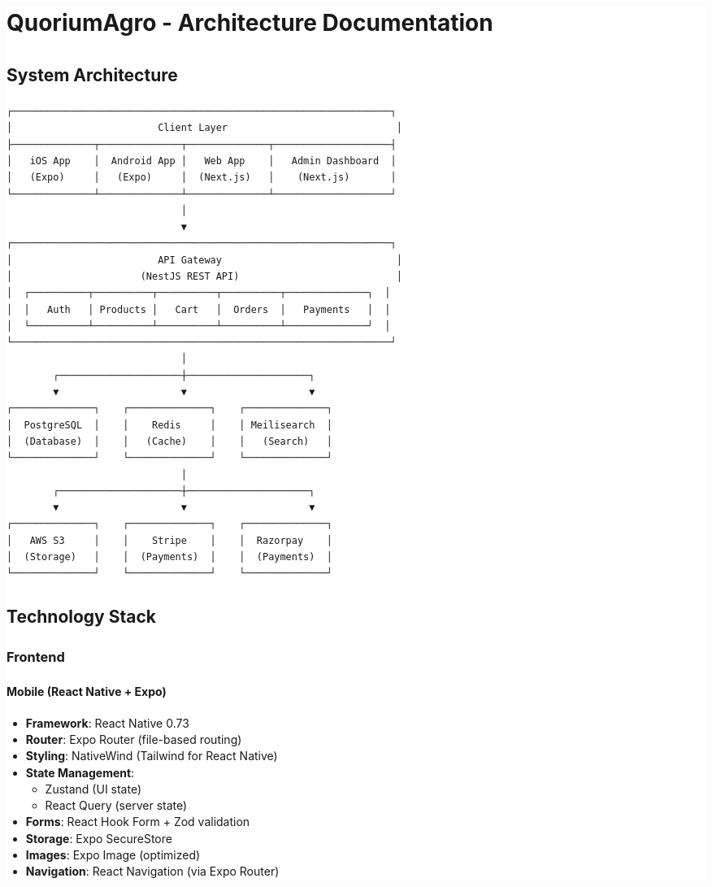 # QuoriumAgro - Architecture Documentation

## System Architecture

```
┌─────────────────────────────────────────────────────────────────┐
│                         Client Layer                             │
├──────────────┬──────────────┬──────────────┬────────────────────┤
│   iOS App    │  Android App │   Web App    │   Admin Dashboard  │
│   (Expo)     │   (Expo)     │  (Next.js)   │    (Next.js)       │
└──────────────┴──────────────┴──────────────┴────────────────────┘
                              │
                              ▼
┌─────────────────────────────────────────────────────────────────┐
│                         API Gateway                              │
│                      (NestJS REST API)                           │
│  ┌──────────┬──────────┬──────────┬──────────┬──────────────┐  │
│  │   Auth   │ Products │   Cart   │  Orders  │   Payments   │  │
│  └──────────┴──────────┴──────────┴──────────┴──────────────┘  │
└─────────────────────────────────────────────────────────────────┘
                              │
        ┌─────────────────────┼─────────────────────┐
        ▼                     ▼                     ▼
┌──────────────┐    ┌──────────────┐    ┌──────────────┐
│  PostgreSQL  │    │    Redis     │    │ Meilisearch  │
│  (Database)  │    │   (Cache)    │    │   (Search)   │
└──────────────┘    └──────────────┘    └──────────────┘
                              │
        ┌─────────────────────┼─────────────────────┐
        ▼                     ▼                     ▼
┌──────────────┐    ┌──────────────┐    ┌──────────────┐
│   AWS S3     │    │    Stripe    │    │  Razorpay    │
│  (Storage)   │    │  (Payments)  │    │  (Payments)  │
└──────────────┘    └──────────────┘    └──────────────┘
```

## Technology Stack

### Frontend

#### Mobile (React Native + Expo)
- **Framework**: React Native 0.73
- **Router**: Expo Router (file-based routing)
- **Styling**: NativeWind (Tailwind for React Native)
- **State Management**: 
  - Zustand (UI state)
  - React Query (server state)
- **Forms**: React Hook Form + Zod validation
- **Storage**: Expo SecureStore
- **Images**: Expo Image (optimized)
- **Navigation**: React Navigation (via Expo Router)
